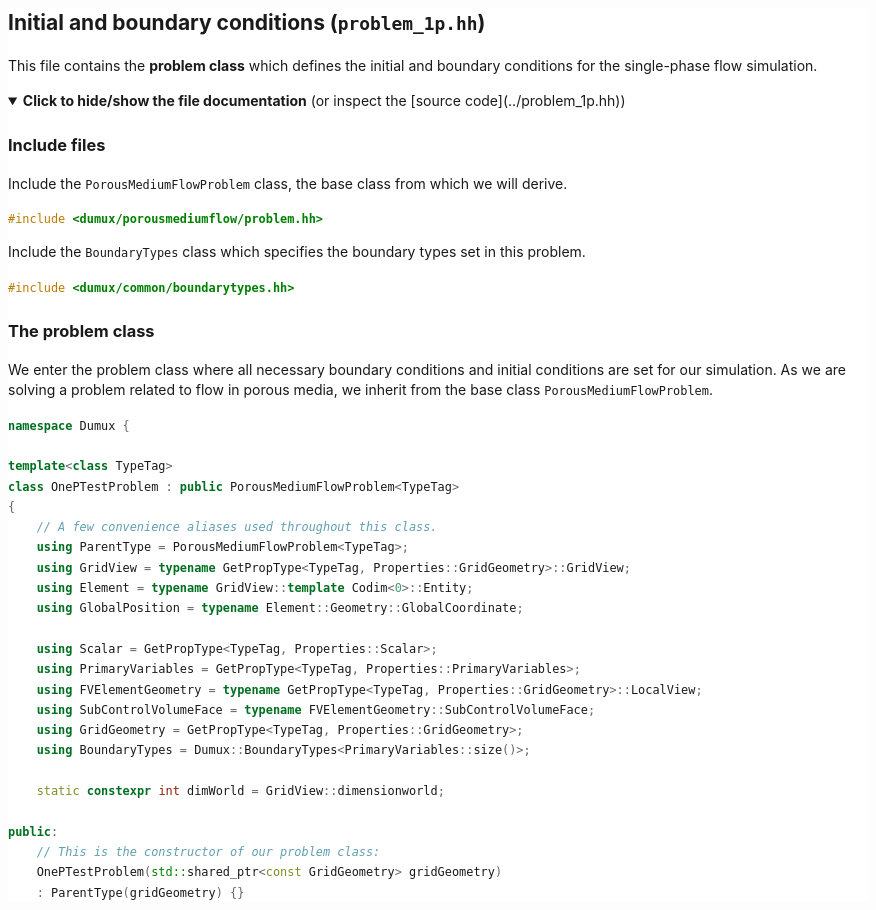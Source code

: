 </details>

</details>



## Initial and boundary conditions (`problem_1p.hh`)

This file contains the __problem class__ which defines the initial and boundary
conditions for the single-phase flow simulation.


<details open>
<summary><b>Click to hide/show the file documentation</b> (or inspect the [source code](../problem_1p.hh))</summary>


### Include files

Include the `PorousMediumFlowProblem` class, the base
class from which we will derive.

```cpp
#include <dumux/porousmediumflow/problem.hh>
```

Include the `BoundaryTypes` class which specifies the boundary types set in this problem.

```cpp
#include <dumux/common/boundarytypes.hh>
```

### The problem class
We enter the problem class where all necessary boundary conditions and initial conditions are set for our simulation.
As we are solving a problem related to flow in porous media, we inherit from the base class `PorousMediumFlowProblem`.

```cpp
namespace Dumux {

template<class TypeTag>
class OnePTestProblem : public PorousMediumFlowProblem<TypeTag>
{
    // A few convenience aliases used throughout this class.
    using ParentType = PorousMediumFlowProblem<TypeTag>;
    using GridView = typename GetPropType<TypeTag, Properties::GridGeometry>::GridView;
    using Element = typename GridView::template Codim<0>::Entity;
    using GlobalPosition = typename Element::Geometry::GlobalCoordinate;

    using Scalar = GetPropType<TypeTag, Properties::Scalar>;
    using PrimaryVariables = GetPropType<TypeTag, Properties::PrimaryVariables>;
    using FVElementGeometry = typename GetPropType<TypeTag, Properties::GridGeometry>::LocalView;
    using SubControlVolumeFace = typename FVElementGeometry::SubControlVolumeFace;
    using GridGeometry = GetPropType<TypeTag, Properties::GridGeometry>;
    using BoundaryTypes = Dumux::BoundaryTypes<PrimaryVariables::size()>;

    static constexpr int dimWorld = GridView::dimensionworld;

public:
    // This is the constructor of our problem class:
    OnePTestProblem(std::shared_ptr<const GridGeometry> gridGeometry)
    : ParentType(gridGeometry) {}
```
